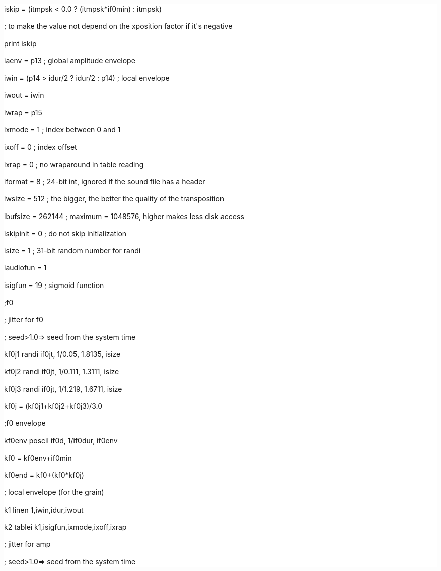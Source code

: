 iskip = (itmpsk < 0.0 ? (itmpsk*if0min) : itmpsk)

; to make the value not depend on the xposition factor if it's negative

print iskip

iaenv = p13 ; global amplitude envelope

iwin = (p14 > idur/2 ? idur/2 : p14) ; local envelope

iwout = iwin

iwrap = p15

ixmode = 1 ; index between 0 and 1

ixoff = 0 ; index offset

ixrap = 0 ; no wraparound in table reading

iformat = 8 ; 24-bit int, ignored if the sound file has a header

iwsize = 512 ; the bigger, the better the quality of the transposition

ibufsize = 262144 ; maximum = 1048576, higher makes less disk access

iskipinit = 0 ; do not skip initialization

isize = 1 ; 31-bit random number for randi

iaudiofun = 1

isigfun = 19 ; sigmoid function

;f0

; jitter for f0

; seed>1.0=> seed from the system time

kf0j1 randi if0jt, 1/0.05, 1.8135, isize

kf0j2 randi if0jt, 1/0.111, 1.3111, isize

kf0j3 randi if0jt, 1/1.219, 1.6711, isize

kf0j = (kf0j1+kf0j2+kf0j3)/3.0

;f0 envelope

kf0env poscil if0d, 1/if0dur, if0env

kf0 = kf0env+if0min

kf0end = kf0+(kf0*kf0j)

; local envelope (for the grain)

k1 linen 1,iwin,idur,iwout

k2 tablei k1,isigfun,ixmode,ixoff,ixrap

; jitter for amp

; seed>1.0=> seed from the system time
